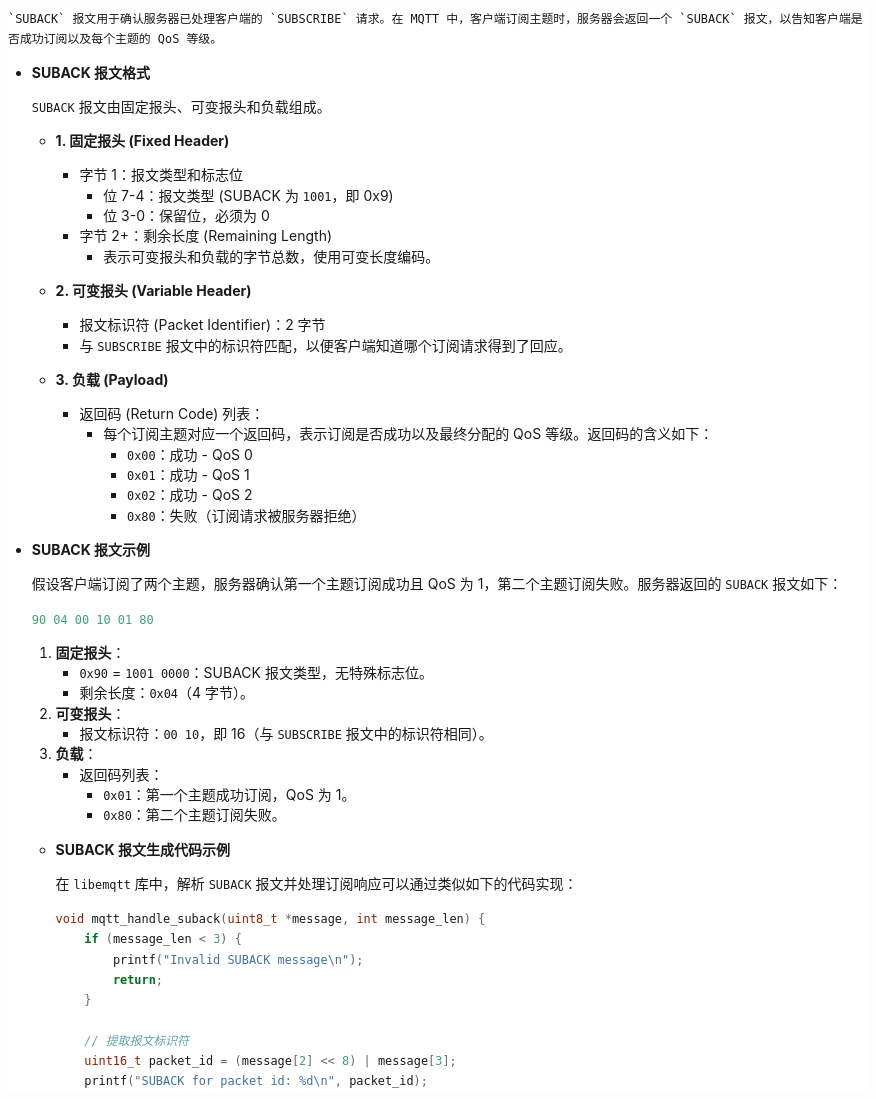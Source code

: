     `SUBACK` 报文用于确认服务器已处理客户端的 `SUBSCRIBE` 请求。在 MQTT 中，客户端订阅主题时，服务器会返回一个 `SUBACK` 报文，以告知客户端是否成功订阅以及每个主题的 QoS 等级。

  - **SUBACK 报文格式**

    `SUBACK` 报文由固定报头、可变报头和负载组成。

    - **1. 固定报头 (Fixed Header)**
      - 字节 1：报文类型和标志位
        - 位 7-4：报文类型 (SUBACK 为 `1001`，即 0x9)
        - 位 3-0：保留位，必须为 0
      - 字节 2+：剩余长度 (Remaining Length)
        - 表示可变报头和负载的字节总数，使用可变长度编码。

    - **2. 可变报头 (Variable Header)**

      - 报文标识符 (Packet Identifier)：2 字节
      - 与 `SUBSCRIBE` 报文中的标识符匹配，以便客户端知道哪个订阅请求得到了回应。

    - **3. 负载 (Payload)**
      - 返回码 (Return Code) 列表：
        - 每个订阅主题对应一个返回码，表示订阅是否成功以及最终分配的 QoS 等级。返回码的含义如下：
          - `0x00`：成功 - QoS 0
          - `0x01`：成功 - QoS 1
          - `0x02`：成功 - QoS 2
          - `0x80`：失败（订阅请求被服务器拒绝）

  - **SUBACK 报文示例**

    假设客户端订阅了两个主题，服务器确认第一个主题订阅成功且 QoS 为 1，第二个主题订阅失败。服务器返回的 `SUBACK` 报文如下：

    ```c
    90 04 00 10 01 80
    ```

    1. **固定报头**：
       - `0x90` = `1001 0000`：SUBACK 报文类型，无特殊标志位。
       - 剩余长度：`0x04`（4 字节）。
    2. **可变报头**：
       - 报文标识符：`00 10`，即 16（与 `SUBSCRIBE` 报文中的标识符相同）。
    3. **负载**：
       - 返回码列表：
         - `0x01`：第一个主题成功订阅，QoS 为 1。
         - `0x80`：第二个主题订阅失败。

    - **SUBACK 报文生成代码示例**

        在 `libemqtt` 库中，解析 `SUBACK` 报文并处理订阅响应可以通过类似如下的代码实现：

        ```c
        void mqtt_handle_suback(uint8_t *message, int message_len) {
            if (message_len < 3) {
                printf("Invalid SUBACK message\n");
                return;
            }
        
            // 提取报文标识符
            uint16_t packet_id = (message[2] << 8) | message[3];
            printf("SUBACK for packet id: %d\n", packet_id);
        